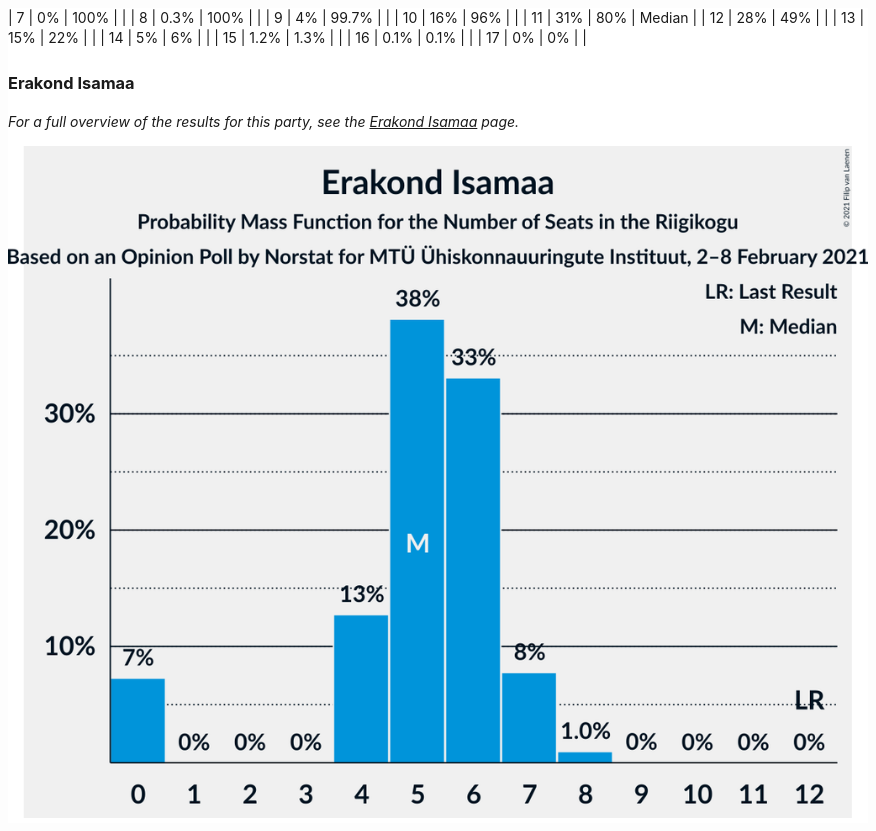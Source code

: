 | 7 | 0% | 100% |  |
| 8 | 0.3% | 100% |  |
| 9 | 4% | 99.7% |  |
| 10 | 16% | 96% |  |
| 11 | 31% | 80% | Median |
| 12 | 28% | 49% |  |
| 13 | 15% | 22% |  |
| 14 | 5% | 6% |  |
| 15 | 1.2% | 1.3% |  |
| 16 | 0.1% | 0.1% |  |
| 17 | 0% | 0% |  |

### Erakond Isamaa

*For a full overview of the results for this party, see the [Erakond Isamaa](party-erakondisamaa.html) page.*

![Graph with seats probability mass function not yet produced](2021-02-08-Norstat-seats-pmf-erakondisamaa.png "Seats Probability Mass Function")

